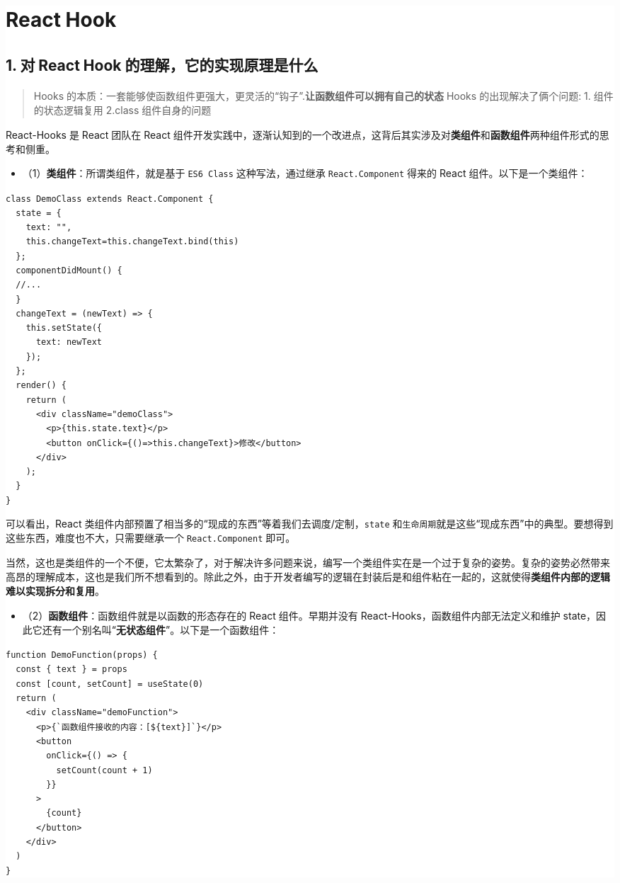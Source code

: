 # React Hook

## 1. 对 React Hook 的理解，它的实现原理是什么

> Hooks 的本质：一套能够使函数组件更强大，更灵活的“钩子”.**让函数组件可以拥有自己的状态**
> Hooks 的出现解决了俩个问题: 1. 组件的状态逻辑复用 2.class 组件自身的问题

React-Hooks 是 React 团队在 React 组件开发实践中，逐渐认知到的一个改进点，这背后其实涉及对**类组件**和**函数组件**两种组件形式的思考和侧重。

- （1）**类组件**：所谓类组件，就是基于 `ES6 Class` 这种写法，通过继承 `React.Component` 得来的 React 组件。以下是一个类组件：

```tsx
class DemoClass extends React.Component {
  state = {
    text: "",
    this.changeText=this.changeText.bind(this)
  };
  componentDidMount() {
  //...
  }
  changeText = (newText) => {
    this.setState({
      text: newText
    });
  };
  render() {
    return (
      <div className="demoClass">
        <p>{this.state.text}</p>
        <button onClick={()=>this.changeText}>修改</button>
      </div>
    );
  }
}
```

可以看出，React 类组件内部预置了相当多的“现成的东西”等着我们去调度/定制，`state` 和`生命周期`就是这些“现成东西”中的典型。要想得到这些东西，难度也不大，只需要继承一个 `React.Component` 即可。

当然，这也是类组件的一个不便，它太繁杂了，对于解决许多问题来说，编写一个类组件实在是一个过于复杂的姿势。复杂的姿势必然带来高昂的理解成本，这也是我们所不想看到的。除此之外，由于开发者编写的逻辑在封装后是和组件粘在一起的，这就使得**类组件内部的逻辑难以实现拆分和复用**。

- （2）**函数组件**：函数组件就是以函数的形态存在的 React 组件。早期并没有 React-Hooks，函数组件内部无法定义和维护 state，因此它还有一个别名叫“**无状态组件**”。以下是一个函数组件：

```tsx
function DemoFunction(props) {
  const { text } = props
  const [count, setCount] = useState(0)
  return (
    <div className="demoFunction">
      <p>{`函数组件接收的内容：[${text}]`}</p>
      <button
        onClick={() => {
          setCount(count + 1)
        }}
      >
        {count}
      </button>
    </div>
  )
}
```
